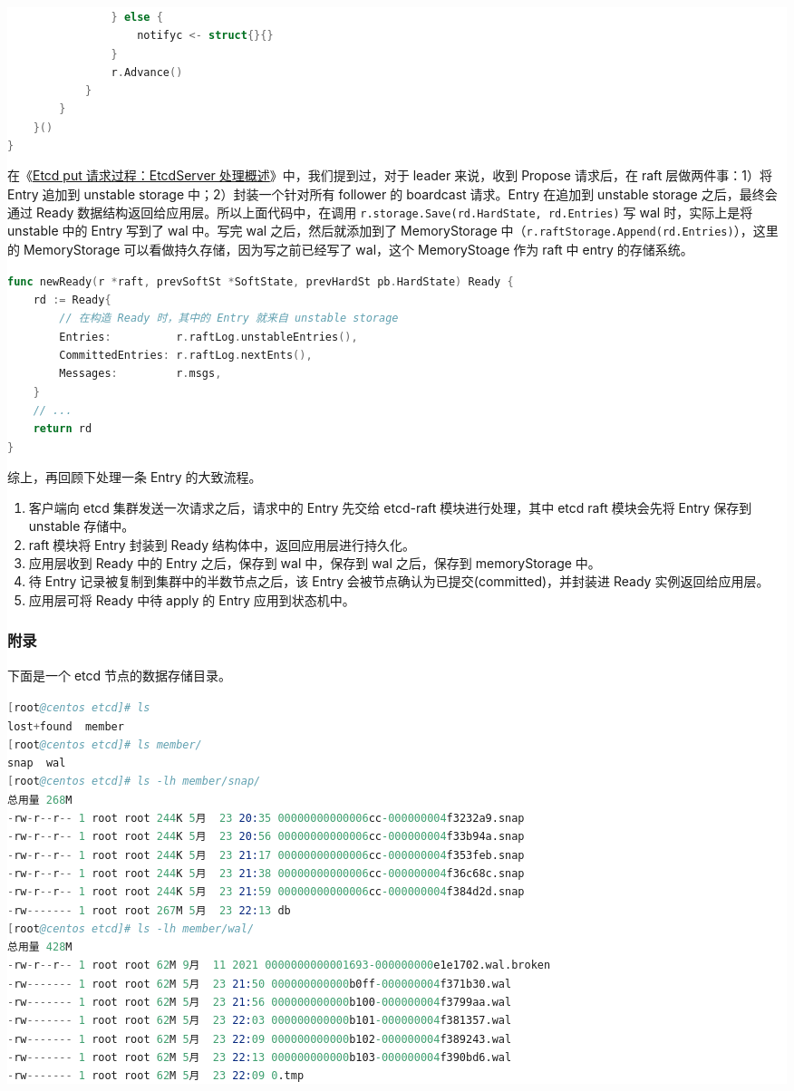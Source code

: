 ```go
				} else {
					notifyc <- struct{}{}
				}
				r.Advance()
			}
		}
	}()
}
```
在《[Etcd put 请求过程：EtcdServer 处理概述](https://loverhythm1990.github.io/2022/03/02/etcd-put-etcdserver/)》中，我们提到过，对于 leader 来说，收到 Propose 请求后，在 raft 层做两件事：1）将 Entry 追加到 unstable storage 中；2）封装一个针对所有 follower 的 boardcast 请求。Entry 在追加到 unstable storage 之后，最终会通过 Ready 数据结构返回给应用层。所以上面代码中，在调用 `r.storage.Save(rd.HardState, rd.Entries)` 写 wal 时，实际上是将 unstable 中的 Entry 写到了 wal 中。写完 wal 之后，然后就添加到了 MemoryStorage 中（`r.raftStorage.Append(rd.Entries)`），这里的 MemoryStorage 可以看做持久存储，因为写之前已经写了 wal，这个 MemoryStoage 作为 raft 中 entry 的存储系统。
```go
func newReady(r *raft, prevSoftSt *SoftState, prevHardSt pb.HardState) Ready {
	rd := Ready{
		// 在构造 Ready 时，其中的 Entry 就来自 unstable storage
		Entries:          r.raftLog.unstableEntries(),
		CommittedEntries: r.raftLog.nextEnts(),
		Messages:         r.msgs,
	}
	// ...
	return rd
}
```

综上，再回顾下处理一条 Entry 的大致流程。
1. 客户端向 etcd 集群发送一次请求之后，请求中的 Entry 先交给 etcd-raft 模块进行处理，其中 etcd raft 模块会先将 Entry 保存到 unstable 存储中。
2. raft 模块将 Entry 封装到 Ready 结构体中，返回应用层进行持久化。
3. 应用层收到 Ready 中的 Entry 之后，保存到 wal 中，保存到 wal 之后，保存到 memoryStorage 中。
4. 待 Entry 记录被复制到集群中的半数节点之后，该 Entry 会被节点确认为已提交(committed)，并封装进 Ready 实例返回给应用层。
5. 应用层可将 Ready 中待 apply 的 Entry 应用到状态机中。


### 附录
下面是一个 etcd 节点的数据存储目录。
```s
[root@centos etcd]# ls
lost+found  member
[root@centos etcd]# ls member/
snap  wal
[root@centos etcd]# ls -lh member/snap/
总用量 268M
-rw-r--r-- 1 root root 244K 5月  23 20:35 00000000000006cc-000000004f3232a9.snap
-rw-r--r-- 1 root root 244K 5月  23 20:56 00000000000006cc-000000004f33b94a.snap
-rw-r--r-- 1 root root 244K 5月  23 21:17 00000000000006cc-000000004f353feb.snap
-rw-r--r-- 1 root root 244K 5月  23 21:38 00000000000006cc-000000004f36c68c.snap
-rw-r--r-- 1 root root 244K 5月  23 21:59 00000000000006cc-000000004f384d2d.snap
-rw------- 1 root root 267M 5月  23 22:13 db
[root@centos etcd]# ls -lh member/wal/
总用量 428M
-rw-r--r-- 1 root root 62M 9月  11 2021 0000000000001693-000000000e1e1702.wal.broken
-rw------- 1 root root 62M 5月  23 21:50 000000000000b0ff-000000004f371b30.wal
-rw------- 1 root root 62M 5月  23 21:56 000000000000b100-000000004f3799aa.wal
-rw------- 1 root root 62M 5月  23 22:03 000000000000b101-000000004f381357.wal
-rw------- 1 root root 62M 5月  23 22:09 000000000000b102-000000004f389243.wal
-rw------- 1 root root 62M 5月  23 22:13 000000000000b103-000000004f390bd6.wal
-rw------- 1 root root 62M 5月  23 22:09 0.tmp
```
